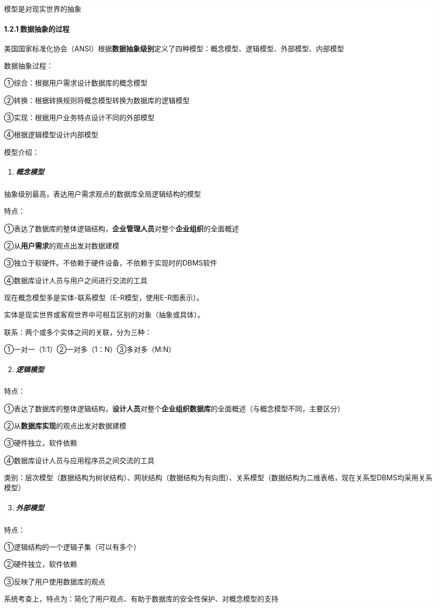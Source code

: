 模型是对现实世界的抽象

#### 1.2.1 数据抽象的过程

美国国家标准化协会（ANSI）根据**数据抽象级别**定义了四种模型：概念模型、逻辑模型、外部模型、内部模型

数据抽象过程：

①综合：根据用户需求设计数据库的概念模型

②转换：根据转换规则将概念模型转换为数据库的逻辑模型

③实现：根据用户业务特点设计不同的外部模型

④根据逻辑模型设计内部模型

模型介绍：

1. ##### 概念模型

抽象级别最高，表达用户需求观点的数据库全局逻辑结构的模型

特点：

①表达了数据库的整体逻辑结构，**企业管理人员**对整个**企业组织**的全面概述

②从**用户需求**的观点出发对数据建模

③独立于软硬件。不依赖于硬件设备，不依赖于实现时的DBMS软件

④数据库设计人员与用户之间进行交流的工具

现在概念模型多是实体-联系模型（E-R模型，使用E-R图表示）。

实体是现实世界或客观世界中可相互区别的对象（抽象或具体）。

联系：两个或多个实体之间的关联，分为三种：

①一对一（1:1）②一对多（1：N）③多对多（M:N）

2. ##### 逻辑模型

特点：

①表达了数据库的整体逻辑结构，**设计人员**对整个**企业组织数据库**的全面概述（与概念模型不同，主要区分）

②从**数据库实现**的观点出发对数据建模

③硬件独立，软件依赖

④数据库设计人员与应用程序员之间交流的工具

类别：层次模型（数据结构为树状结构）、网状结构（数据结构为有向图）、关系模型（数据结构为二维表格，现在关系型DBMS均采用关系模型）

3. ##### 外部模型

特点：

①逻辑结构的一个逻辑子集（可以有多个）

②硬件独立，软件依赖

③反映了用户使用数据库的观点

系统考查上，特点为：简化了用户观点、有助于数据库的安全性保护、对概念模型的支持
